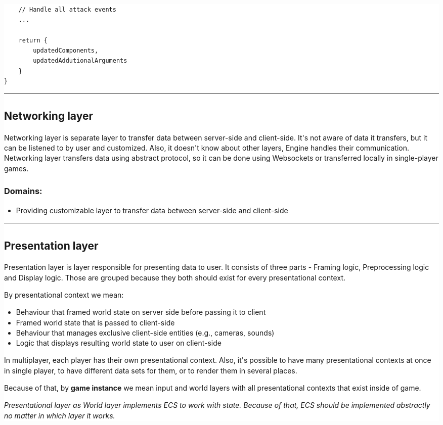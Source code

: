 ```
    // Handle all attack events
    ...

    return {
        updatedComponents,
        updatedAddutionalArguments
    }
}
```

---

## Networking layer

Networking layer is separate layer to transfer data between server-side and client-side.
It's not aware of data it transfers, but it can be listened to by user and customized. Also, it doesn't know
about other layers, Engine handles their communication.
Networking layer transfers data using abstract protocol, so it can be done using Websockets or transferred 
locally in single-player games.

### Domains:

- Providing customizable layer to transfer data between server-side and client-side

---

## Presentation layer

Presentation layer is layer responsible for presenting data to user. It consists of three parts - Framing logic, 
Preprocessing logic and Display logic. Those are grouped because they both should exist for every 
presentational context.

By presentational context we mean:
- Behaviour that framed world state on server side before passing it to client
- Framed world state that is passed to client-side
- Behaviour that manages exclusive client-side entities (e.g., cameras, sounds)
- Logic that displays resulting world state to user on client-side

In multiplayer, each player has their own presentational context. Also, it's possible to have many presentational
contexts at once
in single player, to have different data sets for them, or to render them in several places.

Because of that, by **game instance** we mean input and world layers with all presentational contexts that exist 
inside of game.

_Presentational layer as World layer implements ECS to work with state. Because of that, ECS should be implemented 
abstractly no matter in which layer it works._
